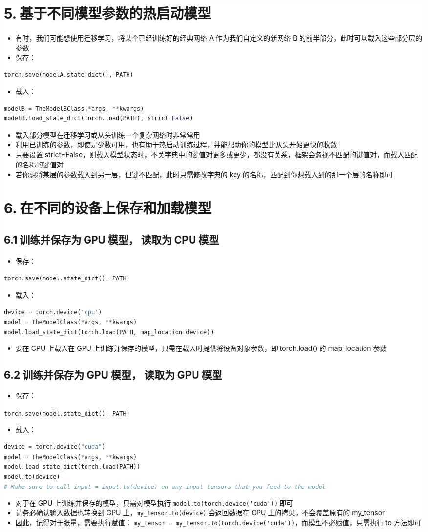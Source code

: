 # 5. 基于不同模型参数的热启动模型

- 有时，我们可能想使用迁移学习，将某个已经训练好的经典网络 A 作为我们自定义的新网络 B 的前半部分，此时可以载入这些部分层的参数
- 保存：
```py
torch.save(modelA.state_dict(), PATH)
```
- 载入：
```py
modelB = TheModelBClass(*args, **kwargs)
modelB.load_state_dict(torch.load(PATH), strict=False)
```
- 载入部分模型在迁移学习或从头训练一个复杂网络时非常常用
- 利用已训练的参数，即使是少数可用，也有助于热启动训练过程，并能帮助你的模型比从头开始更快的收敛
- 只要设置 strict=False，则载入模型状态时，不关字典中的键值对更多或更少，都没有关系，框架会忽视不匹配的键值对，而载入匹配的名称的键值对
- 若你想将某层的参数载入到另一层，但键不匹配，此时只需修改字典的 key 的名称，匹配到你想载入到的那一个层的名称即可

# 6. 在不同的设备上保存和加载模型

## 6.1 训练并保存为 GPU 模型， 读取为 CPU 模型

- 保存：
```py
torch.save(model.state_dict(), PATH)
```
- 载入：
```py
device = torch.device('cpu')
model = TheModelClass(*args, **kwargs)
model.load_state_dict(torch.load(PATH, map_location=device))
```
- 要在 CPU 上载入在 GPU 上训练并保存的模型，只需在载入时提供将设备对象参数，即 torch.load() 的 map_location 参数


## 6.2 训练并保存为 GPU 模型， 读取为 GPU 模型

- 保存：
```py
torch.save(model.state_dict(), PATH)
```
- 载入：
```py
device = torch.device("cuda")
model = TheModelClass(*args, **kwargs)
model.load_state_dict(torch.load(PATH))
model.to(device)
# Make sure to call input = input.to(device) on any input tensors that you feed to the model
```
- 对于在 GPU 上训练并保存的模型，只需对模型执行 `model.to(torch.device('cuda'))` 即可
- 请务必确认输入数据也转换到 GPU 上，`my_tensor.to(device)` 会返回数据在 GPU 上的拷贝，不会覆盖原有的 my_tensor
- 因此，记得对于张量，需要执行赋值： `my_tensor = my_tensor.to(torch.device('cuda'))`，而模型不必赋值，只需执行 to 方法即可
